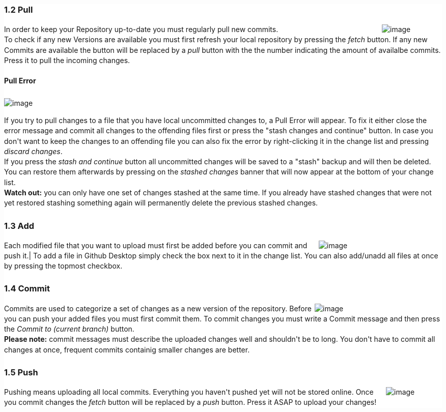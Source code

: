 ### 1.2 Pull
<img width="118" alt="image" src="https://github.com/bene-labs/S4G_GameJam1_2023/assets/62158116/189d3542-ffed-4291-9c64-dfad8577d889" align=right>

In order to keep your Repository up-to-date you must regularly pull new commits.  
To check if any new Versions are available you must first refresh your local repository by pressing the *fetch* button. 
If any new Commits are available the button will be replaced by a *pull* button with the the number indicating the amount of availalbe commits. Press it to pull the incoming changes.


#### Pull Error
<img width="800" alt="image" src="https://github.com/bene-labs/S4G_GameJam1_2023/assets/62158116/51cfc447-30b1-4d63-b21f-6c2e9d6b3c98" align=middle>
<br>

If you try to pull changes to a file that you have local uncommitted changes to, a Pull Error will appear. To fix it either close the error message and commit all changes to the offending files first or press the "stash changes and continue" button.
In case you don't want to keep the changes to an offending file you can also fix the error by right-clicking it in the change list and pressing *discard changes*.  
If you press the *stash and continue* button all uncommitted changes will be saved to a "stash" backup and will then be deleted. 
You can restore them afterwards by pressing on the *stashed changes* banner that will now appear at the bottom of your change list.  
**Watch out:** you can only have one set of changes stashed at the same time. 
If you already have stashed changes that were not yet restored stashing something again will permanently delete the previous stashed changes.

### 1.3 Add
<img width="242" alt="image" src="https://github.com/bene-labs/S4G_GameJam1_2023/assets/62158116/a87a6b79-d6a5-4f9f-a89a-d6aa01324a82" align=right>
Each modified file that you want to upload must first be added before you can commit and push it.|
To add a file in Github Desktop simply check the box next to it in the change list.
You can also add/unadd all files at once by pressing the topmost checkbox.

### 1.4 Commit
<img width="250" alt="image" src="https://github.com/bene-labs/S4G_GameJam1_2023/assets/62158116/46482b95-0006-46bb-a01d-4f5a65c88e95" align=right>

Commits are used to categorize a set of changes as a new version of the repository. Before you can push your added files you must first commit them.
To commit changes you must write a Commit message and then press the *Commit to (current branch)* button.  
**Please note:** commit messages must describe the uploaded changes well and shouldn't be to long. You don't have to commit all changes at once, frequent commits containig smaller changes are better.

### 1.5 Push
<img width="110" alt="image" src="https://github.com/bene-labs/S4G_GameJam1_2023/assets/62158116/2b749df7-5c8d-4008-a387-518e2075194e" align = right>


Pushing means uploading all local commits. Everything you haven't pushed yet will not be stored online.
Once you commit changes the *fetch* button will be replaced by a *push* button. Press it ASAP to upload your changes!
